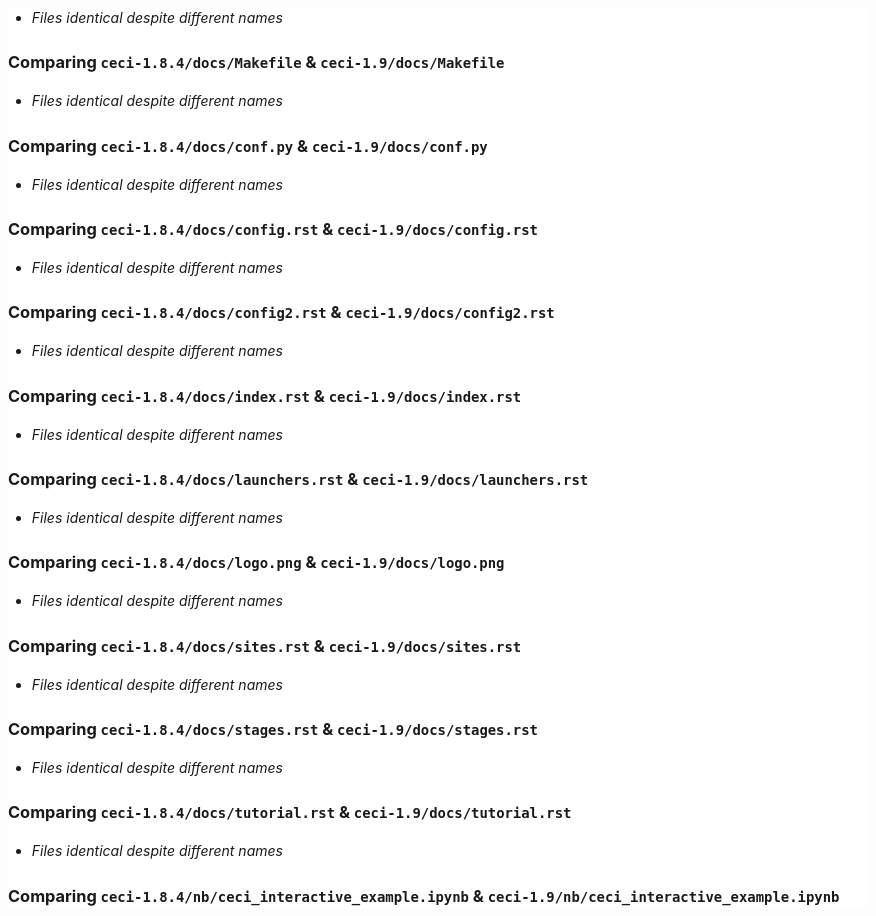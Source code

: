 * *Files identical despite different names*

### Comparing `ceci-1.8.4/docs/Makefile` & `ceci-1.9/docs/Makefile`

 * *Files identical despite different names*

### Comparing `ceci-1.8.4/docs/conf.py` & `ceci-1.9/docs/conf.py`

 * *Files identical despite different names*

### Comparing `ceci-1.8.4/docs/config.rst` & `ceci-1.9/docs/config.rst`

 * *Files identical despite different names*

### Comparing `ceci-1.8.4/docs/config2.rst` & `ceci-1.9/docs/config2.rst`

 * *Files identical despite different names*

### Comparing `ceci-1.8.4/docs/index.rst` & `ceci-1.9/docs/index.rst`

 * *Files identical despite different names*

### Comparing `ceci-1.8.4/docs/launchers.rst` & `ceci-1.9/docs/launchers.rst`

 * *Files identical despite different names*

### Comparing `ceci-1.8.4/docs/logo.png` & `ceci-1.9/docs/logo.png`

 * *Files identical despite different names*

### Comparing `ceci-1.8.4/docs/sites.rst` & `ceci-1.9/docs/sites.rst`

 * *Files identical despite different names*

### Comparing `ceci-1.8.4/docs/stages.rst` & `ceci-1.9/docs/stages.rst`

 * *Files identical despite different names*

### Comparing `ceci-1.8.4/docs/tutorial.rst` & `ceci-1.9/docs/tutorial.rst`

 * *Files identical despite different names*

### Comparing `ceci-1.8.4/nb/ceci_interactive_example.ipynb` & `ceci-1.9/nb/ceci_interactive_example.ipynb`
